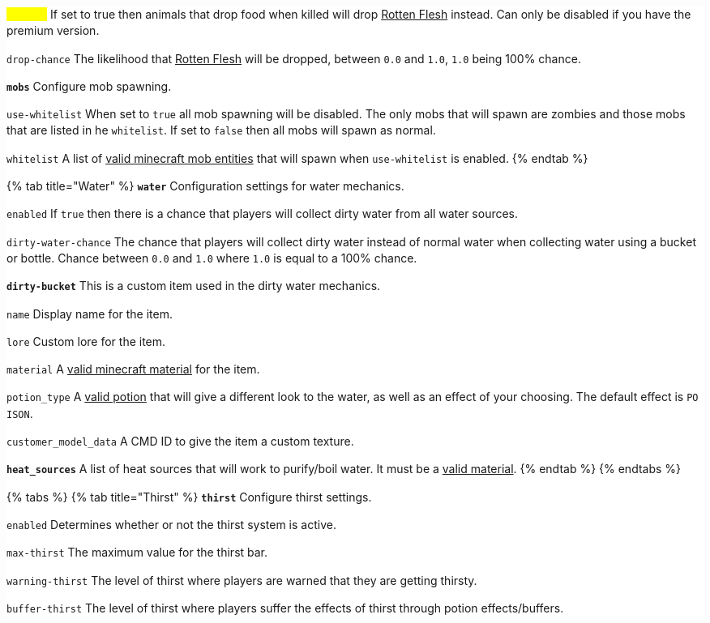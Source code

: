 <mark style="color:yellow;">`enabled`</mark> If set to true then animals that drop food when killed will drop [Rotten Flesh](../items/rotten-flesh.md) instead. Can only be disabled if you have the premium version.

`drop-chance` The likelihood that [Rotten Flesh](../items/rotten-flesh.md) will be dropped, between `0.0` and `1.0`, `1.0` being 100% chance.

**`mobs`** Configure mob spawning.

`use-whitelist` When set to `true` all mob spawning will be disabled. The only mobs that will spawn are zombies and those mobs that are listed in he `whitelist`. If set to `false` then all mobs will spawn as normal.

`whitelist` A list of [valid minecraft mob entities](https://hub.spigotmc.org/javadocs/spigot/org/bukkit/entity/EntityType.html) that will spawn when `use-whitelist` is enabled.
{% endtab %}

{% tab title="Water" %}
**`water`** Configuration settings for water mechanics.

`enabled` If `true` then there is a chance that players will collect dirty water from all water sources.

`dirty-water-chance` The chance that players will collect dirty water instead of normal water when collecting water using a bucket or bottle. Chance between `0.0` and `1.0` where `1.0` is equal to a 100% chance.

**`dirty-bucket`** This is a custom item used in the dirty water mechanics.

`name` Display name for the item.

`lore` Custom lore for the item.

`material` A [valid minecraft material](https://hub.spigotmc.org/javadocs/spigot/org/bukkit/Material.html) for the item.

`potion_type` A [valid potion](https://hub.spigotmc.org/javadocs/spigot/org/bukkit/potion/PotionType.html) that will give a different look to the water, as well as an effect of your choosing. The default effect is `POISON`.

`customer_model_data` A CMD ID to give the item a custom texture.

**`heat_sources`** A list of heat sources that will work to purify/boil water. It must be a [valid material](https://hub.spigotmc.org/javadocs/spigot/org/bukkit/Material.html).
{% endtab %}
{% endtabs %}

{% tabs %}
{% tab title="Thirst" %}
**`thirst`** Configure thirst settings.

`enabled` Determines whether or not the thirst system is active.

`max-thirst` The maximum value for the thirst bar.

`warning-thirst` The level of thirst where players are warned that they are getting thirsty.

`buffer-thirst` The level of thirst where players suffer the effects of thirst through potion effects/buffers.
